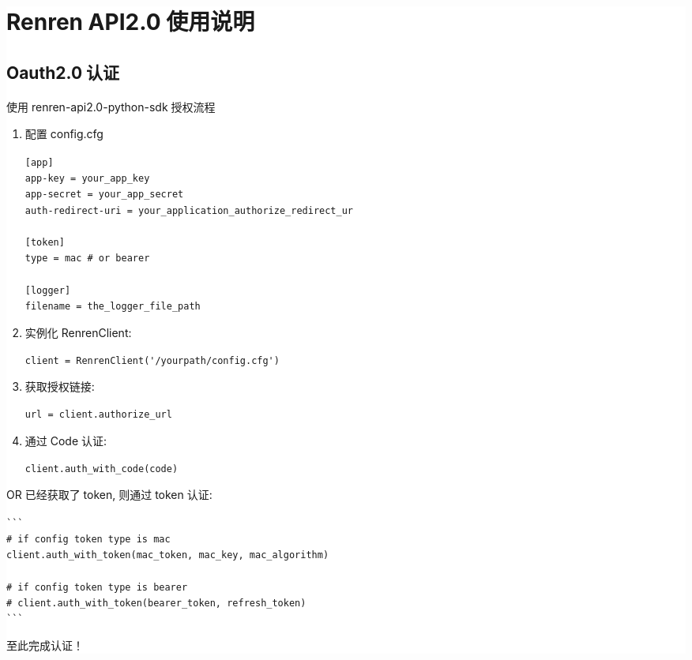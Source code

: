 # Renren API2.0 使用说明

## Oauth2.0 认证
使用 renren-api2.0-python-sdk 授权流程

1. 配置 config.cfg

	```
	[app]
	app-key = your_app_key
	app-secret = your_app_secret
	auth-redirect-uri = your_application_authorize_redirect_ur

	[token]
	type = mac # or bearer

	[logger]
	filename = the_logger_file_path
	```
	

1. 实例化 RenrenClient:

	```
	client = RenrenClient('/yourpath/config.cfg')
	```
	
1. 获取授权链接:

	```
	url = client.authorize_url
	```
	
1. 通过 Code 认证:

	```
	client.auth_with_code(code)
	```
	
  OR 已经获取了 token, 则通过 token 认证:

	```
	# if config token type is mac
	client.auth_with_token(mac_token, mac_key, mac_algorithm)
	
	# if config token type is bearer
	# client.auth_with_token(bearer_token, refresh_token)
	```
	
至此完成认证！

